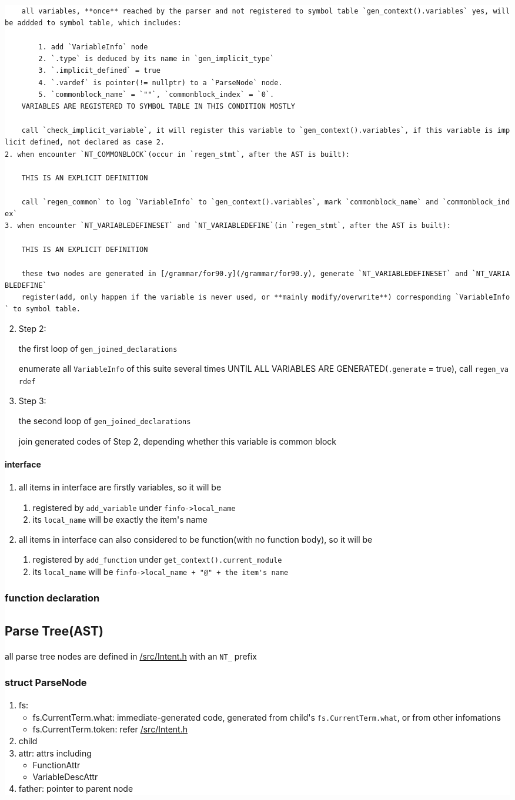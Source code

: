         all variables, **once** reached by the parser and not registered to symbol table `gen_context().variables` yes, will be addded to symbol table, which includes: 

            1. add `VariableInfo` node 
            2. `.type` is deduced by its name in `gen_implicit_type`
            3. `.implicit_defined` = true
            4. `.vardef` is pointer(!= nullptr) to a `ParseNode` node. 
            5. `commonblock_name` = `""`, `commonblock_index` = `0`.
        VARIABLES ARE REGISTERED TO SYMBOL TABLE IN THIS CONDITION MOSTLY

        call `check_implicit_variable`, it will register this variable to `gen_context().variables`, if this variable is implicit defined, not declared as case 2.
    2. when encounter `NT_COMMONBLOCK`(occur in `regen_stmt`, after the AST is built):

        THIS IS AN EXPLICIT DEFINITION

        call `regen_common` to log `VariableInfo` to `gen_context().variables`, mark `commonblock_name` and `commonblock_index`
    3. when encounter `NT_VARIABLEDEFINESET` and `NT_VARIABLEDEFINE`(in `regen_stmt`, after the AST is built):

        THIS IS AN EXPLICIT DEFINITION

        these two nodes are generated in [/grammar/for90.y](/grammar/for90.y), generate `NT_VARIABLEDEFINESET` and `NT_VARIABLEDEFINE`
        register(add, only happen if the variable is never used, or **mainly modify/overwrite**) corresponding `VariableInfo` to symbol table.

2. Step 2:

    the first loop of `gen_joined_declarations`

    enumerate all `VariableInfo` of this suite several times UNTIL ALL VARIABLES ARE GENERATED(`.generate` = true), call `regen_vardef`

3. Step 3:

    the second loop of `gen_joined_declarations`

    join generated codes of Step 2, depending whether this variable is common block

#### interface
1. all items in interface are firstly variables, so it will be
    1. registered by `add_variable` under `finfo->local_name`
    2. its `local_name` will be exactly the item's name

2. all items in interface can also considered to be function(with no function body), so it will be
    1. registered by `add_function` under `get_context().current_module`
    2. its `local_name` will be `finfo->local_name + "@" + the item's name`

### function declaration


## Parse Tree(AST)
all parse tree nodes are defined in [/src/Intent.h](/src/Intent.h) with an `NT_` prefix
### struct ParseNode
1. fs:
	* fs.CurrentTerm.what: immediate-generated code, generated from child's `fs.CurrentTerm.what`, or from other infomations
	* fs.CurrentTerm.token: refer [/src/Intent.h](/src/Intent.h)
2. child
3. attr:
	attrs including
	* FunctionAttr
	* VariableDescAttr
4. father: pointer to parent node
